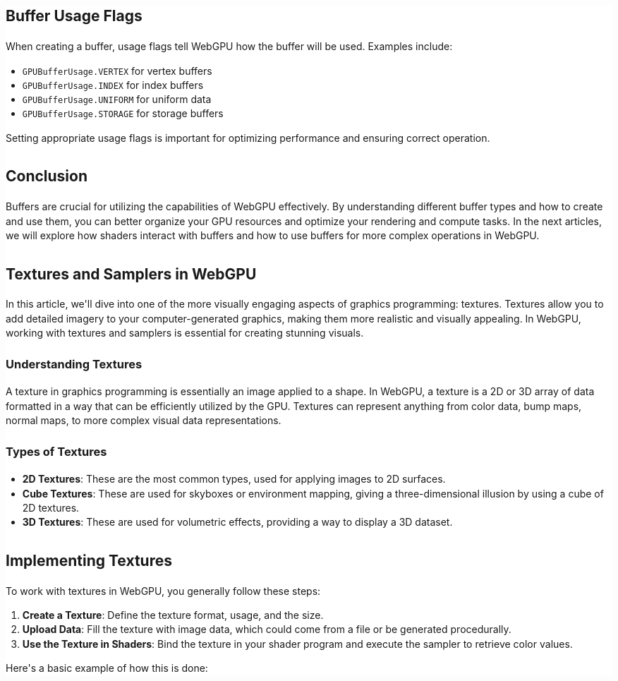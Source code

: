 ## Buffer Usage Flags

When creating a buffer, usage flags tell WebGPU how the buffer will be used. Examples include:

- `GPUBufferUsage.VERTEX` for vertex buffers
- `GPUBufferUsage.INDEX` for index buffers
- `GPUBufferUsage.UNIFORM` for uniform data
- `GPUBufferUsage.STORAGE` for storage buffers

Setting appropriate usage flags is important for optimizing performance and ensuring correct operation.

## Conclusion

Buffers are crucial for utilizing the capabilities of WebGPU effectively. By understanding different buffer types and how to create and use them, you can better organize your GPU resources and optimize your rendering and compute tasks. In the next articles, we will explore how shaders interact with buffers and how to use buffers for more complex operations in WebGPU.

## Textures and Samplers in WebGPU

In this article, we'll dive into one of the more visually engaging aspects of graphics programming: textures. Textures allow you to add detailed imagery to your computer-generated graphics, making them more realistic and visually appealing. In WebGPU, working with textures and samplers is essential for creating stunning visuals.

### Understanding Textures

A texture in graphics programming is essentially an image applied to a shape. In WebGPU, a texture is a 2D or 3D array of data formatted in a way that can be efficiently utilized by the GPU. Textures can represent anything from color data, bump maps, normal maps, to more complex visual data representations.

### Types of Textures

- **2D Textures**: These are the most common types, used for applying images to 2D surfaces.
- **Cube Textures**: These are used for skyboxes or environment mapping, giving a three-dimensional illusion by using a cube of 2D textures.
- **3D Textures**: These are used for volumetric effects, providing a way to display a 3D dataset.

## Implementing Textures

To work with textures in WebGPU, you generally follow these steps:

1. **Create a Texture**: Define the texture format, usage, and the size.
2. **Upload Data**: Fill the texture with image data, which could come from a file or be generated procedurally.
3. **Use the Texture in Shaders**: Bind the texture in your shader program and execute the sampler to retrieve color values.

Here's a basic example of how this is done:
